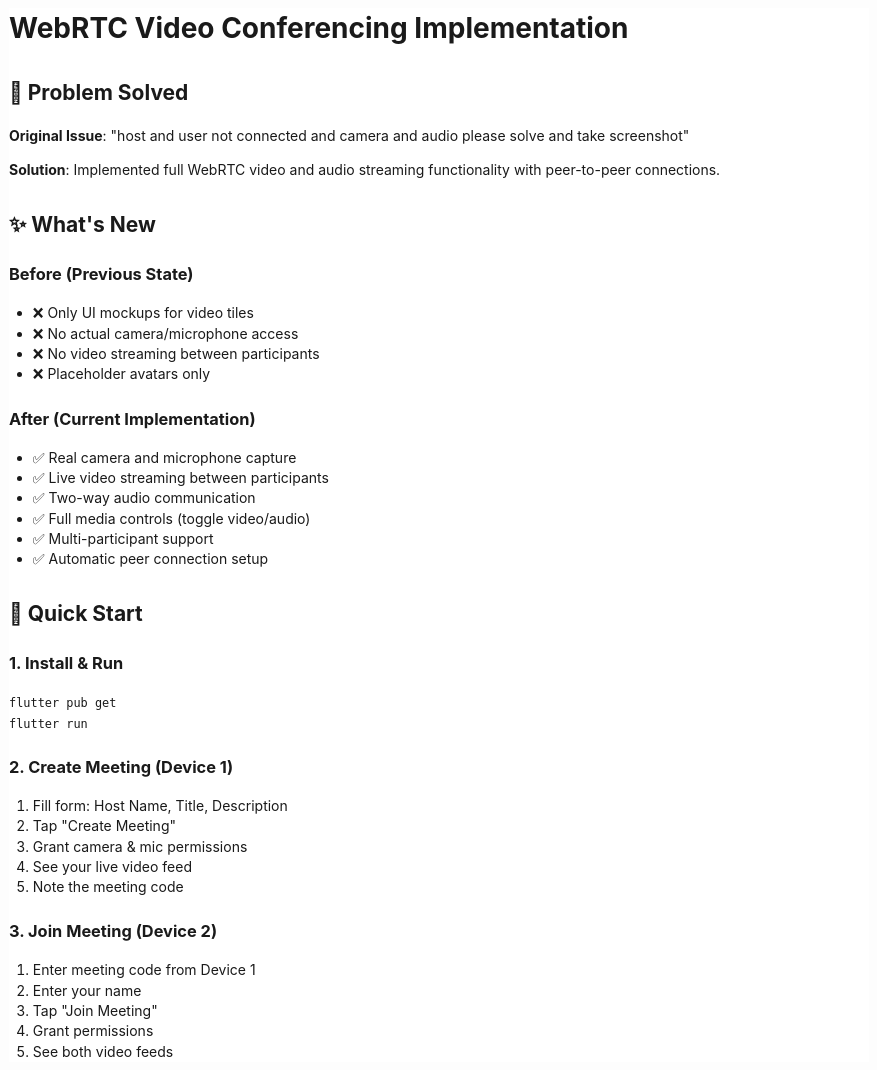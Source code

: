 # WebRTC Video Conferencing Implementation

## 🎯 Problem Solved

**Original Issue**: "host and user not connected and camera and audio please solve and take screenshot"

**Solution**: Implemented full WebRTC video and audio streaming functionality with peer-to-peer connections.

## ✨ What's New

### Before (Previous State)
- ❌ Only UI mockups for video tiles
- ❌ No actual camera/microphone access
- ❌ No video streaming between participants
- ❌ Placeholder avatars only

### After (Current Implementation)
- ✅ Real camera and microphone capture
- ✅ Live video streaming between participants
- ✅ Two-way audio communication
- ✅ Full media controls (toggle video/audio)
- ✅ Multi-participant support
- ✅ Automatic peer connection setup

## 🚀 Quick Start

### 1. Install & Run
```bash
flutter pub get
flutter run
```

### 2. Create Meeting (Device 1)
1. Fill form: Host Name, Title, Description
2. Tap "Create Meeting"
3. Grant camera & mic permissions
4. See your live video feed
5. Note the meeting code

### 3. Join Meeting (Device 2)
1. Enter meeting code from Device 1
2. Enter your name
3. Tap "Join Meeting"
4. Grant permissions
5. See both video feeds

